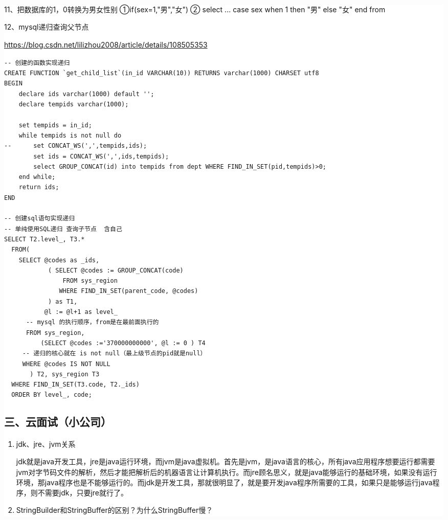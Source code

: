 11、把数据库的1，0转换为男女性别 ①if(sex=1,"男","女") ② select ... case sex when 1 then "男" else "女" end  from

12、mysql递归查询父节点

https://blog.csdn.net/lilizhou2008/article/details/108505353

```mysql
-- 创建的函数实现递归
CREATE FUNCTION `get_child_list`(in_id VARCHAR(10)) RETURNS varchar(1000) CHARSET utf8
BEGIN
	declare ids varchar(1000) default '';
	declare tempids varchar(1000);

	set tempids = in_id;
	while tempids is not null do 
-- 		set CONCAT_WS(',',tempids,ids);
		set ids = CONCAT_WS(',',ids,tempids);
		select GROUP_CONCAT(id) into tempids from dept WHERE FIND_IN_SET(pid,tempids)>0;
	end while;
	return ids;
END

-- 创建sql语句实现递归
-- 单纯使用SQL递归 查询子节点  含自己
SELECT T2.level_, T3.* 
  FROM( 
	SELECT @codes as _ids, 
			( SELECT @codes := GROUP_CONCAT(code) 
				FROM sys_region 
			   WHERE FIND_IN_SET(parent_code, @codes) 
			) as T1, 
		   @l := @l+1 as level_ 
      -- mysql 的执行顺序，from是在最前面执行的
	  FROM sys_region, 
		  (SELECT @codes :='370000000000', @l := 0 ) T4
     -- 递归的核心就在 is not null（最上级节点的pid就是null）
	 WHERE @codes IS NOT NULL 
	   ) T2, sys_region T3 
  WHERE FIND_IN_SET(T3.code, T2._ids) 
  ORDER BY level_, code;
```



## 三、云面试（小公司）

1. jdk、jre、jvm关系

   jdk就是java开发工具，jre是java运行环境，而jvm是java虚拟机。首先是jvm，是java语言的核心，所有java应用程序想要运行都需要jvm对字节码文件的解析，然后才能把解析后的机器语言让计算机执行。而jre顾名思义，就是java能够运行的基础环境，如果没有运行环境，那java程序也是不能够运行的。而jdk是开发工具，那就很明显了，就是要开发java程序所需要的工具，如果只是能够运行java程序，则不需要jdk，只要jre就行了。

2. StringBuilder和StringBuffer的区别？为什么StringBuffer慢？

   